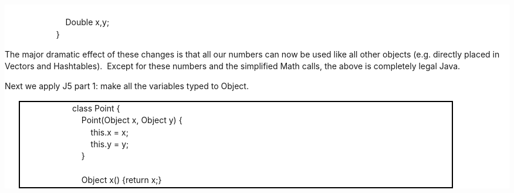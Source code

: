 <p class=CodeExample style='margin-top:0in;margin-right:0in;margin-bottom:0in;
margin-left:.75in;margin-bottom:.0001pt'><span style="mso-spacerun:
yes">&nbsp;&nbsp;&nbsp; </span></p>

<p class=CodeExample style='margin-top:0in;margin-right:0in;margin-bottom:0in;
margin-left:.75in;margin-bottom:.0001pt'><span style="mso-spacerun:
yes">&nbsp;&nbsp;&nbsp;&nbsp;&nbsp;&nbsp;&nbsp; </span>Double x,y;</p>

<p class=CodeExample style='margin-top:0in;margin-right:0in;margin-bottom:0in;
margin-left:.75in;margin-bottom:.0001pt'><span style="mso-spacerun:
yes">&nbsp;&nbsp;&nbsp; </span>}</p>

</div>



<p class=MsoNormal>The major dramatic effect of these changes is that all our
numbers can now be used like all other objects (e.g. directly placed in Vectors
and Hashtables).<span style="mso-spacerun: yes">&nbsp; </span>Except for these
numbers and the simplified Math calls, the above is completely legal Java.<span
style="mso-spacerun: yes">&nbsp; </span></p>



<p class=MsoNormal>Next we apply J5 part 1: make all the variables typed to
Object.</p>

<div style='mso-element:para-border-div;border:solid windowtext 1.5pt;
padding:1.0pt 1.0pt 1.0pt 1.0pt;mso-border-shadow:yes;margin-left:.25in;
margin-right:1.0in'>

<p class=CodeExample style='margin-top:0in;margin-right:0in;margin-bottom:0in;
margin-left:.75in;margin-bottom:.0001pt'><span style="mso-spacerun:
yes">&nbsp;&nbsp;&nbsp; </span>class Point {</p>

<p class=CodeExample style='margin-top:0in;margin-right:0in;margin-bottom:0in;
margin-left:.75in;margin-bottom:.0001pt'><span style="mso-spacerun:
yes">&nbsp;&nbsp;&nbsp;&nbsp;&nbsp;&nbsp;&nbsp; </span>Point(Object x, Object
y) {</p>

<p class=CodeExample style='margin-top:0in;margin-right:0in;margin-bottom:0in;
margin-left:.75in;margin-bottom:.0001pt'><span style="mso-spacerun:
yes">&nbsp;&nbsp;&nbsp;&nbsp;&nbsp;&nbsp;&nbsp;&nbsp;&nbsp;&nbsp;&nbsp; </span>this.x
= x;</p>

<p class=CodeExample style='margin-top:0in;margin-right:0in;margin-bottom:0in;
margin-left:.75in;margin-bottom:.0001pt'><span style="mso-spacerun:
yes">&nbsp;&nbsp;&nbsp;&nbsp;&nbsp;&nbsp;&nbsp;&nbsp;&nbsp;&nbsp;&nbsp;
</span>this.y = y;</p>

<p class=CodeExample style='margin-top:0in;margin-right:0in;margin-bottom:0in;
margin-left:.75in;margin-bottom:.0001pt'><span style="mso-spacerun:
yes">&nbsp;&nbsp;&nbsp;&nbsp;&nbsp;&nbsp;&nbsp; </span>}</p>

<p class=CodeExample style='margin-top:0in;margin-right:0in;margin-bottom:0in;
margin-left:.75in;margin-bottom:.0001pt'><span style="mso-spacerun:
yes">&nbsp;&nbsp;&nbsp; </span></p>

<p class=CodeExample style='margin-top:0in;margin-right:0in;margin-bottom:0in;
margin-left:.75in;margin-bottom:.0001pt'><span style="mso-spacerun:
yes">&nbsp;&nbsp;&nbsp;&nbsp;&nbsp;&nbsp;&nbsp; </span>Object x() {return x;}</p>
